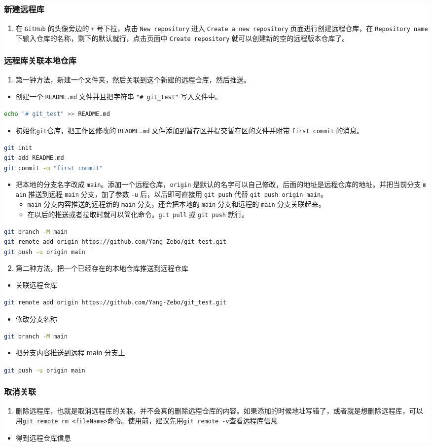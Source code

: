 ### 新建远程库

1. 在 `GitHub` 的头像旁边的 `+` 号下拉，点击 `New repository` 进入 `Create a new repository` 页面进行创建远程仓库，在 `Repository name` 下输入仓库的名称，剩下的默认就行，点击页面中 `Create repository` 就可以创建新的空的远程版本仓库了。

### 远程库关联本地仓库

1. 第一钟方法，新建一个文件夹，然后关联到这个新建的远程仓库，然后推送。

- 创建一个 `README.md` 文件并且把字符串 `"# git_test"` 写入文件中。

```bash
echo "# git_test" >> README.md
```

- 初始化`git`仓库，把工作区修改的 `README.md` 文件添加到暂存区并提交暂存区的文件并附带 `first commit` 的消息。

```bash
git init
git add README.md
git commit -m "first commit"
```

- 把本地的分支名字改成 `main`。添加一个远程仓库，`origin` 是默认的名字可以自己修改，后面的地址是远程仓库的地址。并把当前分支 `main` 推送到远程 `main` 分支，加了参数 `-u` 后，以后即可直接用 `git push` 代替 `git push origin main`。
  - `main` 分支内容推送的远程新的 `main` 分支，还会把本地的 `main` 分支和远程的 `main` 分支关联起来。
  - 在以后的推送或者拉取时就可以简化命令。`git pull` 或 `git push` 就行。

```bash
git branch -M main
git remote add origin https://github.com/Yang-Zebo/git_test.git
git push -u origin main
```

2. 第二种方法，把一个已经存在的本地仓库推送到远程仓库

- 关联远程仓库

```bash
git remote add origin https://github.com/Yang-Zebo/git_test.git
```

- 修改分支名称

```bash
git branch -M main
```

- 把分支内容推送到远程 main 分支上

```bash
git push -u origin main
```

### 取消关联

1. 删除远程库，也就是取消远程库的关联，并不会真的删除远程仓库的内容。如果添加的时候地址写错了，或者就是想删除远程库，可以用`git remote rm <fileName>`命令。使用前，建议先用`git remote -v`查看远程库信息

- 得到远程仓库信息
